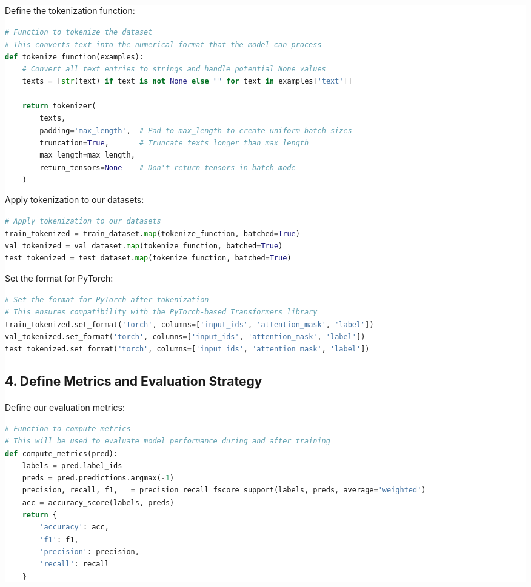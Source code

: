 Define the tokenization function:


```python
# Function to tokenize the dataset
# This converts text into the numerical format that the model can process
def tokenize_function(examples):
    # Convert all text entries to strings and handle potential None values
    texts = [str(text) if text is not None else "" for text in examples['text']]
    
    return tokenizer(
        texts,
        padding='max_length',  # Pad to max_length to create uniform batch sizes
        truncation=True,       # Truncate texts longer than max_length
        max_length=max_length,
        return_tensors=None    # Don't return tensors in batch mode
    )
```

Apply tokenization to our datasets:


```python
# Apply tokenization to our datasets
train_tokenized = train_dataset.map(tokenize_function, batched=True)
val_tokenized = val_dataset.map(tokenize_function, batched=True)
test_tokenized = test_dataset.map(tokenize_function, batched=True)
```

Set the format for PyTorch:


```python
# Set the format for PyTorch after tokenization
# This ensures compatibility with the PyTorch-based Transformers library
train_tokenized.set_format('torch', columns=['input_ids', 'attention_mask', 'label'])
val_tokenized.set_format('torch', columns=['input_ids', 'attention_mask', 'label'])
test_tokenized.set_format('torch', columns=['input_ids', 'attention_mask', 'label'])
```

## 4. Define Metrics and Evaluation Strategy

Define our evaluation metrics:


```python
# Function to compute metrics
# This will be used to evaluate model performance during and after training
def compute_metrics(pred):
    labels = pred.label_ids
    preds = pred.predictions.argmax(-1)
    precision, recall, f1, _ = precision_recall_fscore_support(labels, preds, average='weighted')
    acc = accuracy_score(labels, preds)
    return {
        'accuracy': acc,
        'f1': f1,
        'precision': precision,
        'recall': recall
    }
```
